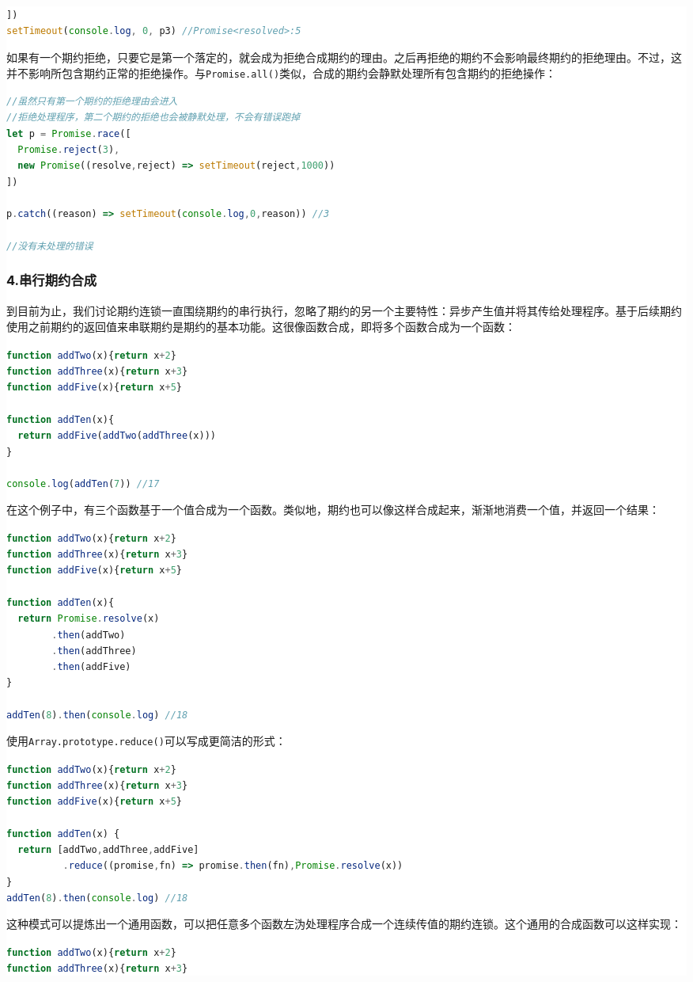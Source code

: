 ```js
])
setTimeout(console.log, 0, p3) //Promise<resolved>:5
```
如果有一个期约拒绝，只要它是第一个落定的，就会成为拒绝合成期约的理由。之后再拒绝的期约不会影响最终期约的拒绝理由。不过，这并不影响所包含期约正常的拒绝操作。与`Promise.all()`类似，合成的期约会静默处理所有包含期约的拒绝操作：
```js
//虽然只有第一个期约的拒绝理由会进入
//拒绝处理程序，第二个期约的拒绝也会被静默处理，不会有错误跑掉
let p = Promise.race([
  Promise.reject(3),
  new Promise((resolve,reject) => setTimeout(reject,1000))
])

p.catch((reason) => setTimeout(console.log,0,reason)) //3

//没有未处理的错误
```

### 4.串行期约合成
到目前为止，我们讨论期约连锁一直围绕期约的串行执行，忽略了期约的另一个主要特性：异步产生值并将其传给处理程序。基于后续期约使用之前期约的返回值来串联期约是期约的基本功能。这很像函数合成，即将多个函数合成为一个函数：
```js
function addTwo(x){return x+2}
function addThree(x){return x+3}
function addFive(x){return x+5}

function addTen(x){
  return addFive(addTwo(addThree(x)))
}

console.log(addTen(7)) //17
```
在这个例子中，有三个函数基于一个值合成为一个函数。类似地，期约也可以像这样合成起来，渐渐地消费一个值，并返回一个结果：

```js
function addTwo(x){return x+2}
function addThree(x){return x+3}
function addFive(x){return x+5}

function addTen(x){
  return Promise.resolve(x)
        .then(addTwo)
        .then(addThree)
        .then(addFive)     
}

addTen(8).then(console.log) //18
```

使用`Array.prototype.reduce()`可以写成更简洁的形式：
```js
function addTwo(x){return x+2}
function addThree(x){return x+3}
function addFive(x){return x+5}

function addTen(x) {
  return [addTwo,addThree,addFive]
          .reduce((promise,fn) => promise.then(fn),Promise.resolve(x))
}
addTen(8).then(console.log) //18
```
这种模式可以提炼出一个通用函数，可以把任意多个函数左沩处理程序合成一个连续传值的期约连锁。这个通用的合成函数可以这样实现：
```js
function addTwo(x){return x+2}
function addThree(x){return x+3}
```